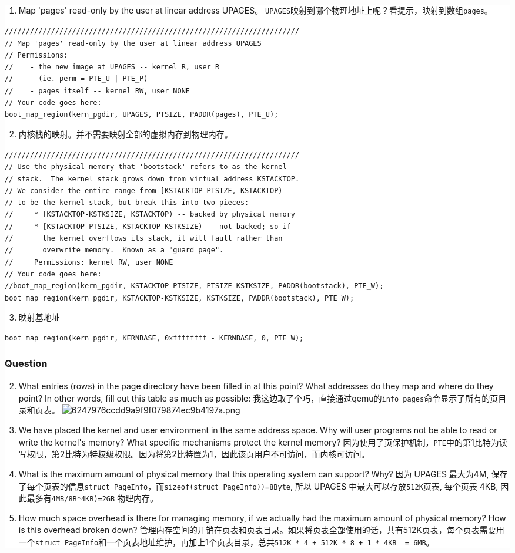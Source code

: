 1. Map 'pages' read-only by the user at linear address UPAGES。
`UPAGES`映射到哪个物理地址上呢？看提示，映射到数组`pages`。
```
//////////////////////////////////////////////////////////////////////
// Map 'pages' read-only by the user at linear address UPAGES
// Permissions:
//    - the new image at UPAGES -- kernel R, user R
//      (ie. perm = PTE_U | PTE_P)
//    - pages itself -- kernel RW, user NONE
// Your code goes here:
boot_map_region(kern_pgdir, UPAGES, PTSIZE, PADDR(pages), PTE_U);
```

2. 内核栈的映射。并不需要映射全部的虚拟内存到物理内存。
```
//////////////////////////////////////////////////////////////////////
// Use the physical memory that 'bootstack' refers to as the kernel
// stack.  The kernel stack grows down from virtual address KSTACKTOP.
// We consider the entire range from [KSTACKTOP-PTSIZE, KSTACKTOP)
// to be the kernel stack, but break this into two pieces:
//     * [KSTACKTOP-KSTKSIZE, KSTACKTOP) -- backed by physical memory
//     * [KSTACKTOP-PTSIZE, KSTACKTOP-KSTKSIZE) -- not backed; so if
//       the kernel overflows its stack, it will fault rather than
//       overwrite memory.  Known as a "guard page".
//     Permissions: kernel RW, user NONE
// Your code goes here:
//boot_map_region(kern_pgdir, KSTACKTOP-PTSIZE, PTSIZE-KSTKSIZE, PADDR(bootstack), PTE_W);
boot_map_region(kern_pgdir, KSTACKTOP-KSTKSIZE, KSTKSIZE, PADDR(bootstack), PTE_W);
```

3. 映射基地址
```
boot_map_region(kern_pgdir, KERNBASE, 0xffffffff - KERNBASE, 0, PTE_W);
```


### Question
2. What entries (rows) in the page directory have been filled in at this point? What addresses do they map and where do they point? In other words, fill out this table as much as possible:
我这边取了个巧，直接通过qemu的`info pages`命令显示了所有的页目录和页表。
![6247976ccdd9a9f9f079874ec9b4197a.png](en-resource://database/4417:1)

3. We have placed the kernel and user environment in the same address space. Why will user programs not be able to read or write the kernel's memory? What specific mechanisms protect the kernel memory?
因为使用了页保护机制，`PTE`中的第1比特为读写权限，第2比特为特权级权限。因为将第2比特置为1，因此该页用户不可访问，而内核可访问。

4. What is the maximum amount of physical memory that this operating system can support? Why?
因为 UPAGES 最大为4M, 保存了每个页表的信息`struct PageInfo`，而`sizeof(struct PageInfo))=8Byte`, 所以 UPAGES 中最大可以存放`512K`页表, 每个页表 4KB, 因此最多有`4MB/8B*4KB)=2GB` 物理内存。


5. How much space overhead is there for managing memory, if we actually had the maximum amount of physical memory? How is this overhead broken down?
管理内存空间的开销在页表和页表目录。如果将页表全部使用的话，共有512K页表，每个页表需要用一个`struct PageInfo`和一个页表地址维护，再加上1个页表目录，总共`512K * 4 + 512K * 8 + 1 * 4KB  = 6MB`。
